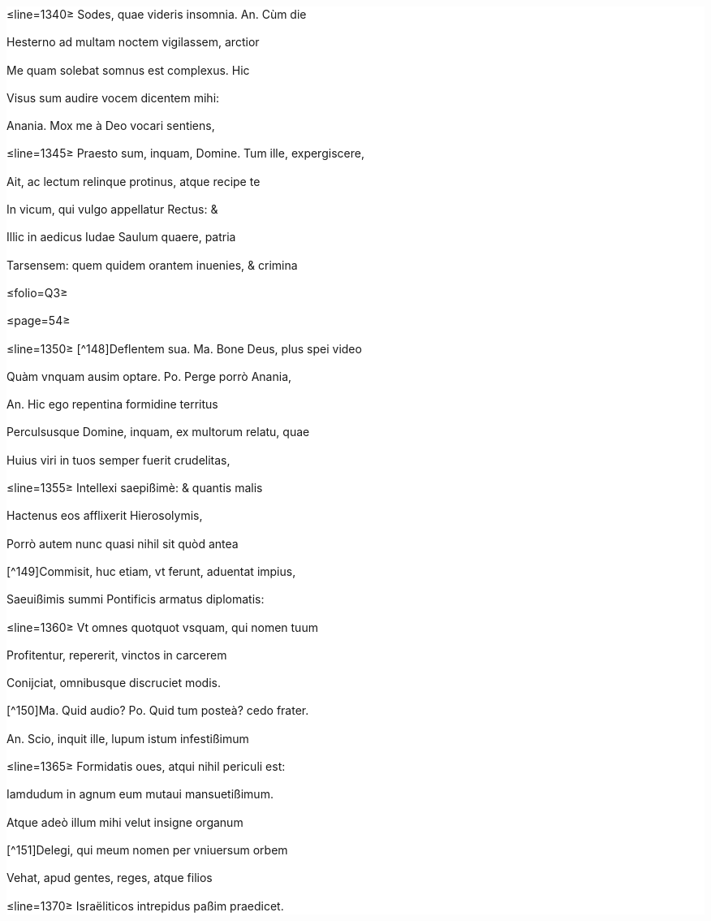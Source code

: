 ≤line=1340≥ Sodes, quae videris insomnia. An. Cùm die

Hesterno ad multam noctem vigilassem, arctior

Me quam solebat somnus est complexus. Hic

Visus sum audire vocem dicentem mihi:

Anania. Mox me à Deo vocari sentiens,

≤line=1345≥ Praesto sum, inquam, Domine. Tum ille, expergiscere,

Ait, ac lectum relinque protinus, atque recipe te

In vicum, qui vulgo appellatur Rectus: &

Illic in aedicus Iudae Saulum quaere, patria

Tarsensem: quem quidem orantem inuenies, & crimina

≤folio=Q3≥

≤page=54≥

≤line=1350≥ [^148]Deflentem sua. Ma. Bone Deus, plus spei video

Quàm vnquam ausim optare. Po. Perge porrò Anania,

An. Hic ego repentina formidine territus

Perculsusque Domine, inquam, ex multorum relatu, quae

Huius viri in tuos semper fuerit crudelitas,

≤line=1355≥ Intellexi saepißimè: & quantis malis

Hactenus eos afflixerit Hierosolymis,

Porrò autem nunc quasi nihil sit quòd antea

[^149]Commisit, huc etiam, vt ferunt, aduentat impius,

Saeuißimis summi Pontificis armatus diplomatis:

≤line=1360≥ Vt omnes quotquot vsquam, qui nomen tuum

Profitentur, repererit, vinctos in carcerem

Conijciat, omnibusque discruciet modis.

[^150]Ma. Quid audio? Po. Quid tum posteà? cedo frater.

An. Scio, inquit ille, lupum istum infestißimum

≤line=1365≥ Formidatis oues, atqui nihil periculi est:

Iamdudum in agnum eum mutaui mansuetißimum.

Atque adeò illum mihi velut insigne organum

[^151]Delegi, qui meum nomen per vniuersum orbem

Vehat, apud gentes, reges, atque filios

≤line=1370≥ Israëliticos intrepidus paßim praedicet.
